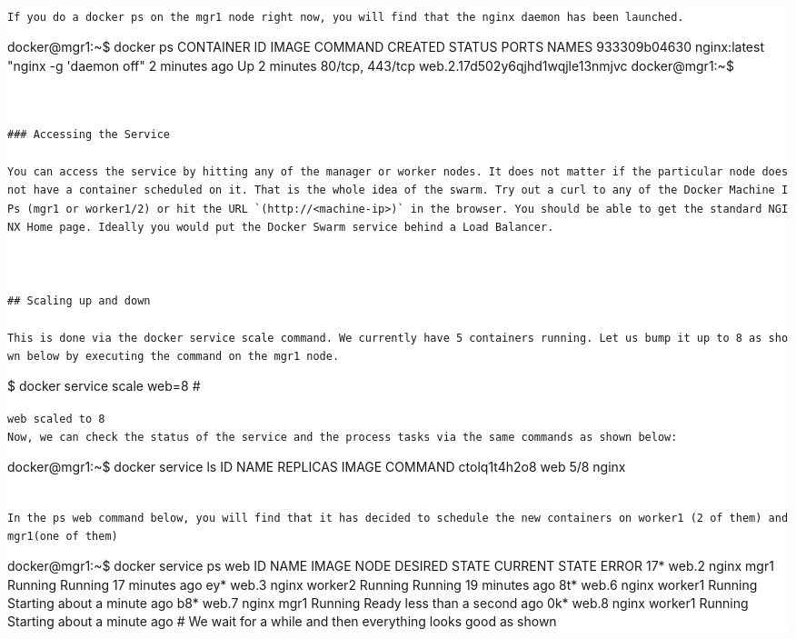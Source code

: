 ```
If you do a docker ps on the mgr1 node right now, you will find that the nginx daemon has been launched.

```
docker@mgr1:~$ docker ps
CONTAINER ID        IMAGE               COMMAND                  CREATED             STATUS              PORTS               NAMES
933309b04630        nginx:latest        "nginx -g 'daemon off"   2 minutes ago       Up 2 minutes        80/tcp, 443/tcp     web.2.17d502y6qjhd1wqjle13nmjvc
docker@mgr1:~$
```


### Accessing the Service

You can access the service by hitting any of the manager or worker nodes. It does not matter if the particular node does not have a container scheduled on it. That is the whole idea of the swarm. Try out a curl to any of the Docker Machine IPs (mgr1 or worker1/2) or hit the URL `(http://<machine-ip>)` in the browser. You should be able to get the standard NGINX Home page. Ideally you would put the Docker Swarm service behind a Load Balancer.



## Scaling up and down

This is done via the docker service scale command. We currently have 5 containers running. Let us bump it up to 8 as shown below by executing the command on the mgr1 node.

```
$ docker service scale web=8 #
```
web scaled to 8
Now, we can check the status of the service and the process tasks via the same commands as shown below:

```
docker@mgr1:~$ docker service ls
ID           NAME REPLICAS IMAGE COMMAND
ctolq1t4h2o8 web  5/8      nginx
```

In the ps web command below, you will find that it has decided to schedule the new containers on worker1 (2 of them) and mgr1(one of them)

```
docker@mgr1:~$ docker service ps web
ID   NAME   IMAGE  NODE      DESIRED STATE  CURRENT STATE                 ERROR
17*  web.2  nginx  mgr1  Running    Running 17 minutes ago
ey*  web.3  nginx  worker2   Running    Running 19 minutes ago
8t*  web.6  nginx  worker1   Running    Starting about a minute ago
b8*  web.7  nginx  mgr1  Running    Ready less than a second ago
0k*  web.8  nginx  worker1   Running    Starting about a minute ago # We wait for a while and then everything looks good as shown
